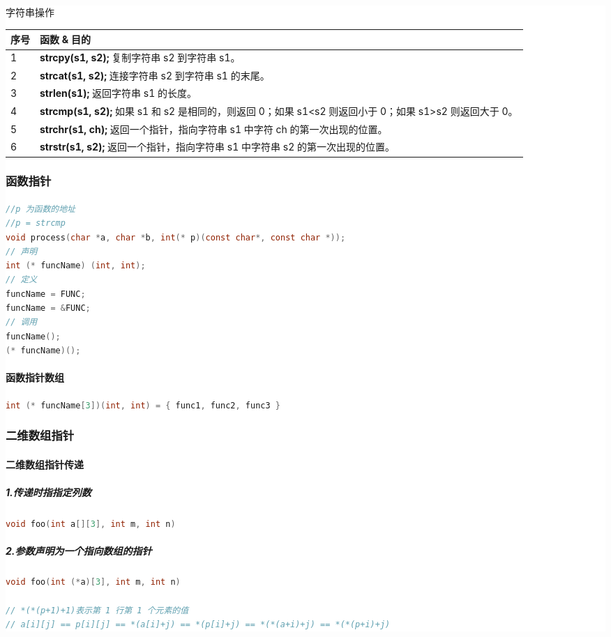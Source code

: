 字符串操作

| 序号 | 函数 & 目的                                                  |
| :--- | :----------------------------------------------------------- |
| 1    | **strcpy(s1, s2);** 复制字符串 s2 到字符串 s1。              |
| 2    | **strcat(s1, s2);** 连接字符串 s2 到字符串 s1 的末尾。       |
| 3    | **strlen(s1);** 返回字符串 s1 的长度。                       |
| 4    | **strcmp(s1, s2);** 如果 s1 和 s2 是相同的，则返回 0；如果 s1<s2 则返回小于 0；如果 s1>s2 则返回大于 0。 |
| 5    | **strchr(s1, ch);** 返回一个指针，指向字符串 s1 中字符 ch 的第一次出现的位置。 |
| 6    | **strstr(s1, s2);** 返回一个指针，指向字符串 s1 中字符串 s2 的第一次出现的位置。 |

### 函数指针

```c
//p 为函数的地址
//p = strcmp
void process(char *a, char *b, int(* p)(const char*, const char *));
// 声明
int (* funcName) (int, int);
// 定义
funcName = FUNC;
funcName = &FUNC;
// 调用
funcName();
(* funcName)();
```

#### 函数指针数组

```c
int (* funcName[3])(int, int) = { func1, func2, func3 }
```



### 二维数组指针

#### 二维数组指针传递

##### 1.传递时指指定列数

```c
void foo(int a[][3], int m, int n)
```

##### 2.参数声明为一个指向数组的指针

```c
void foo(int (*a)[3], int m, int n)
    
// *(*(p+1)+1)表示第 1 行第 1 个元素的值
// a[i][j] == p[i][j] == *(a[i]+j) == *(p[i]+j) == *(*(a+i)+j) == *(*(p+i)+j)    
```
